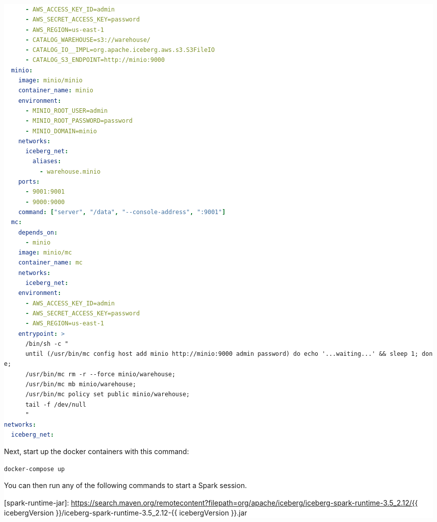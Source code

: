 ```yaml
      - AWS_ACCESS_KEY_ID=admin
      - AWS_SECRET_ACCESS_KEY=password
      - AWS_REGION=us-east-1
      - CATALOG_WAREHOUSE=s3://warehouse/
      - CATALOG_IO__IMPL=org.apache.iceberg.aws.s3.S3FileIO
      - CATALOG_S3_ENDPOINT=http://minio:9000
  minio:
    image: minio/minio
    container_name: minio
    environment:
      - MINIO_ROOT_USER=admin
      - MINIO_ROOT_PASSWORD=password
      - MINIO_DOMAIN=minio
    networks:
      iceberg_net:
        aliases:
          - warehouse.minio
    ports:
      - 9001:9001
      - 9000:9000
    command: ["server", "/data", "--console-address", ":9001"]
  mc:
    depends_on:
      - minio
    image: minio/mc
    container_name: mc
    networks:
      iceberg_net:
    environment:
      - AWS_ACCESS_KEY_ID=admin
      - AWS_SECRET_ACCESS_KEY=password
      - AWS_REGION=us-east-1
    entrypoint: >
      /bin/sh -c "
      until (/usr/bin/mc config host add minio http://minio:9000 admin password) do echo '...waiting...' && sleep 1; done;
      /usr/bin/mc rm -r --force minio/warehouse;
      /usr/bin/mc mb minio/warehouse;
      /usr/bin/mc policy set public minio/warehouse;
      tail -f /dev/null
      "
networks:
  iceberg_net:

```

Next, start up the docker containers with this command:
```sh
docker-compose up
```

You can then run any of the following commands to start a Spark session.


[spark-runtime-jar]: https://search.maven.org/remotecontent?filepath=org/apache/iceberg/iceberg-spark-runtime-3.5_2.12/{{ icebergVersion }}/iceberg-spark-runtime-3.5_2.12-{{ icebergVersion }}.jar